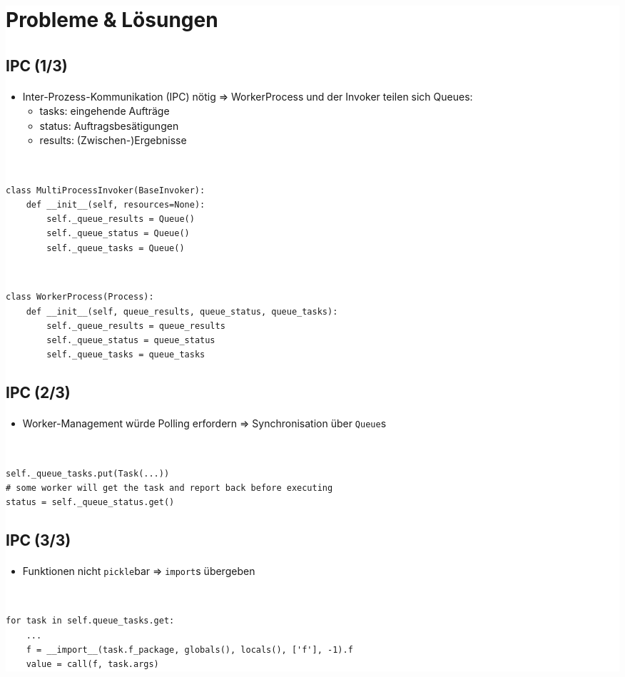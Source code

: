 
# Probleme & Lösungen


## IPC (1/3)

-   Inter-Prozess-Kommunikation (IPC) nötig
    &rArr; WorkerProcess und der Invoker teilen sich Queues:
    -   tasks: eingehende Aufträge
    -   status: Auftragsbesätigungen
    -   results: (Zwischen-)Ergebnisse


&nbsp;

    class MultiProcessInvoker(BaseInvoker):
        def __init__(self, resources=None):
            self._queue_results = Queue()
            self._queue_status = Queue()
            self._queue_tasks = Queue()

&nbsp;

    class WorkerProcess(Process):
        def __init__(self, queue_results, queue_status, queue_tasks):
            self._queue_results = queue_results
            self._queue_status = queue_status
            self._queue_tasks = queue_tasks


## IPC (2/3)

-   Worker-Management würde Polling erfordern
    &rArr; Synchronisation über `Queue`s

&nbsp;

    self._queue_tasks.put(Task(...))
    # some worker will get the task and report back before executing
    status = self._queue_status.get()


## IPC (3/3)

-   Funktionen nicht `pickle`bar
    &rArr; `import`s übergeben

&nbsp;

    for task in self.queue_tasks.get:
        ...
        f = __import__(task.f_package, globals(), locals(), ['f'], -1).f
        value = call(f, task.args)

